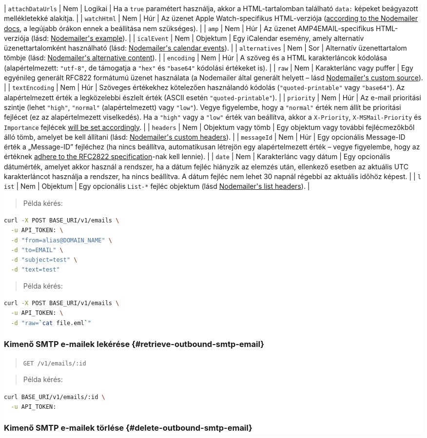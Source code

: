 | `attachDataUrls` | Nem | Logikai | Ha a `true` paramétert használja, akkor a HTML-tartalomban található `data:` képeket beágyazott mellékletekké alakítja. |
| `watchHtml` | Nem | Húr | Az üzenet Apple Watch-specifikus HTML-verziója ([according to the Nodemailer docs](https://nodemailer.com/message/#content-options]), a legújabb órákon ennek a beállítása nem szükséges). |
| `amp` | Nem | Húr | Az üzenet AMP4EMAIL-specifikus HTML-verziója (lásd: [Nodemailer's example](https://nodemailer.com/message/#amp-example)). |
| `icalEvent` | Nem | Objektum | Egy iCalendar esemény, amely alternatív üzenettartalomként használható (lásd: [Nodemailer's calendar events](https://nodemailer.com/message/calendar-events/)). |
| `alternatives` | Nem | Sor | Alternatív üzenettartalom tömbje (lásd: [Nodemailer's alternative content](https://nodemailer.com/message/alternatives/)). |
| `encoding` | Nem | Húr | A szöveg és a HTML karakterláncok kódolása (alapértelmezett: `"utf-8"`, de támogatja a `"hex"` és `"base64"` kódolási értékeket is). |
| `raw` | Nem | Karakterlánc vagy puffer | Egy egyénileg generált RFC822 formátumú üzenet használata (a Nodemailer által generált helyett – lásd [Nodemailer's custom source](https://nodemailer.com/message/custom-source/)). |
| `textEncoding` | Nem | Húr | Szöveges értékekhez kötelezően használandó kódolás (`"quoted-printable"` vagy `"base64"`). Az alapértelmezett érték a legközelebbi észlelt érték (ASCII esetén `"quoted-printable"`). |
| `priority` | Nem | Húr | Az e-mail prioritási szintje (lehet `"high"`, `"normal"` (alapértelmezett) vagy `"low"`). Vegye figyelembe, hogy a `"normal"` érték nem állít be prioritási fejlécet (ez az alapértelmezett viselkedés). Ha a `"high"` vagy a `"low"` érték van beállítva, akkor a `X-Priority`, `X-MSMail-Priority` és `Importance` fejlécek [will be set accordingly](https://github.com/nodemailer/nodemailer/blob/19fce2dc4dcb83224acaf1cfc890d08126309594/lib/mailer/mail-message.js#L222-L240). |
| `headers` | Nem | Objektum vagy tömb | Egy objektum vagy további fejlécmezőkből álló tömb, amelyet be kell állítani (lásd: [Nodemailer's custom headers](https://nodemailer.com/message/custom-headers/)). |
| `messageId` | Nem | Húr | Egy opcionális Message-ID érték a „Message-ID” fejléchez (ha nincs beállítva, automatikusan létrejön egy alapértelmezett érték – vegye figyelembe, hogy az értéknek [adhere to the RFC2822 specification](https://stackoverflow.com/a/4031705)-nak kell lennie). |
| `date` | Nem | Karakterlánc vagy dátum | Egy opcionális dátumérték, amelyet akkor használ a rendszer, ha a dátum fejléc hiányzik az elemzés után, ellenkező esetben az aktuális UTC karakterláncot használja a rendszer, ha nincs beállítva. A dátum fejléc nem lehet 30 napnál régebbi az aktuális időhöz képest. |
| `list` | Nem | Objektum | Egy opcionális `List-*` fejléc objektum (lásd [Nodemailer's list headers](https://nodemailer.com/message/list-headers/)). |

> Példa kérés:

```sh
curl -X POST BASE_URI/v1/emails \
  -u API_TOKEN: \
  -d "from=alias@DOMAIN_NAME" \
  -d "to=EMAIL" \
  -d "subject=test" \
  -d "text=test"
```

> Példa kérés:

```sh
curl -X POST BASE_URI/v1/emails \
  -u API_TOKEN: \
  -d "raw=`cat file.eml`"
```

### Kimenő SMTP e-mailek lekérése {#retrieve-outbound-smtp-email}

> `GET /v1/emails/:id`

> Példa kérés:

```sh
curl BASE_URI/v1/emails/:id \
  -u API_TOKEN:
```

### Kimenő SMTP e-mailek törlése {#delete-outbound-smtp-email}
